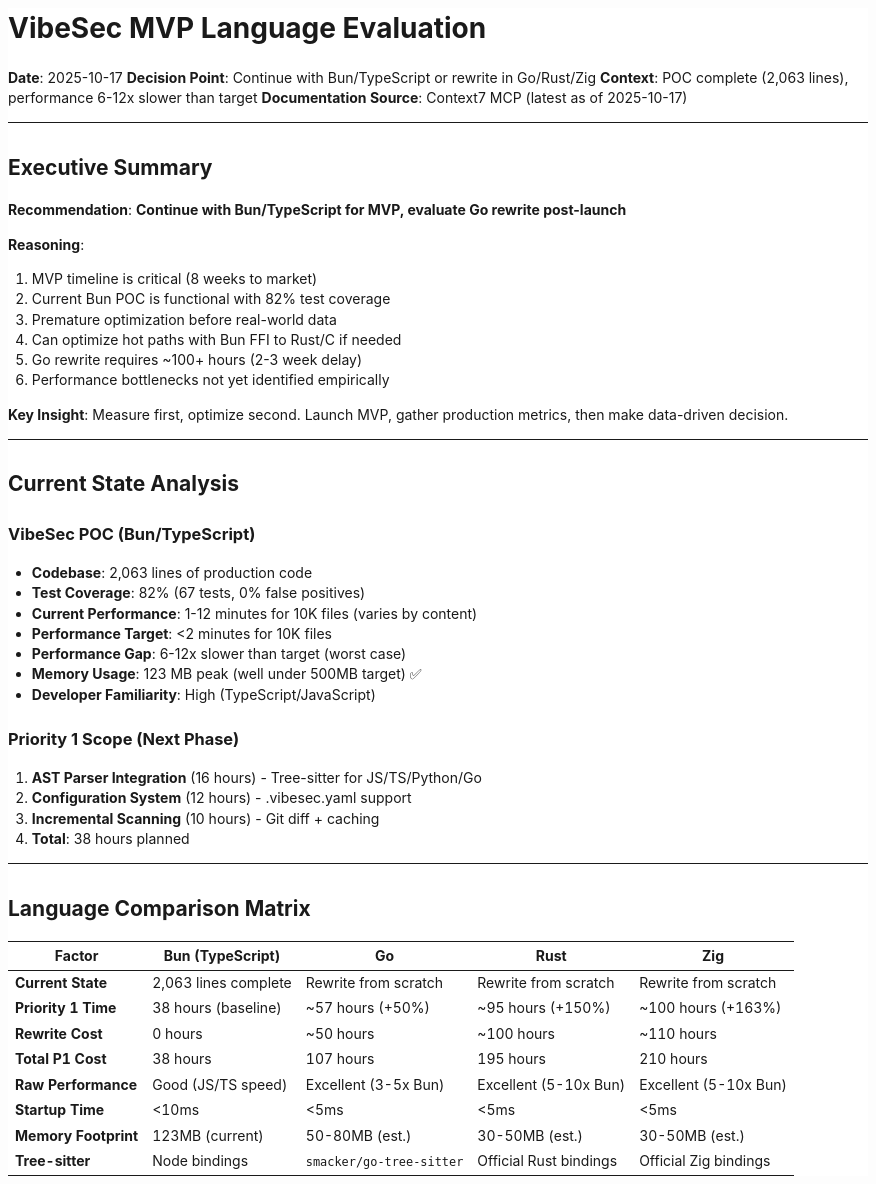 # VibeSec MVP Language Evaluation

**Date**: 2025-10-17
**Decision Point**: Continue with Bun/TypeScript or rewrite in Go/Rust/Zig
**Context**: POC complete (2,063 lines), performance 6-12x slower than target
**Documentation Source**: Context7 MCP (latest as of 2025-10-17)

---

## Executive Summary

**Recommendation**: **Continue with Bun/TypeScript for MVP, evaluate Go rewrite post-launch**

**Reasoning**:
1. MVP timeline is critical (8 weeks to market)
2. Current Bun POC is functional with 82% test coverage
3. Premature optimization before real-world data
4. Can optimize hot paths with Bun FFI to Rust/C if needed
5. Go rewrite requires ~100+ hours (2-3 week delay)
6. Performance bottlenecks not yet identified empirically

**Key Insight**: Measure first, optimize second. Launch MVP, gather production metrics, then make data-driven decision.

---

## Current State Analysis

### VibeSec POC (Bun/TypeScript)
- **Codebase**: 2,063 lines of production code
- **Test Coverage**: 82% (67 tests, 0% false positives)
- **Current Performance**: 1-12 minutes for 10K files (varies by content)
- **Performance Target**: <2 minutes for 10K files
- **Performance Gap**: 6-12x slower than target (worst case)
- **Memory Usage**: 123 MB peak (well under 500MB target) ✅
- **Developer Familiarity**: High (TypeScript/JavaScript)

### Priority 1 Scope (Next Phase)
1. **AST Parser Integration** (16 hours) - Tree-sitter for JS/TS/Python/Go
2. **Configuration System** (12 hours) - .vibesec.yaml support
3. **Incremental Scanning** (10 hours) - Git diff + caching
4. **Total**: 38 hours planned

---

## Language Comparison Matrix

| Factor | Bun (TypeScript) | Go | Rust | Zig |
|--------|------------------|-----|------|-----|
| **Current State** | 2,063 lines complete | Rewrite from scratch | Rewrite from scratch | Rewrite from scratch |
| **Priority 1 Time** | 38 hours (baseline) | ~57 hours (+50%) | ~95 hours (+150%) | ~100 hours (+163%) |
| **Rewrite Cost** | 0 hours | ~50 hours | ~100 hours | ~110 hours |
| **Total P1 Cost** | 38 hours | 107 hours | 195 hours | 210 hours |
| **Raw Performance** | Good (JS/TS speed) | Excellent (3-5x Bun) | Excellent (5-10x Bun) | Excellent (5-10x Bun) |
| **Startup Time** | <10ms | <5ms | <5ms | <5ms |
| **Memory Footprint** | 123MB (current) | 50-80MB (est.) | 30-50MB (est.) | 30-50MB (est.) |
| **Tree-sitter** | Node bindings | `smacker/go-tree-sitter` | Official Rust bindings | Official Zig bindings |